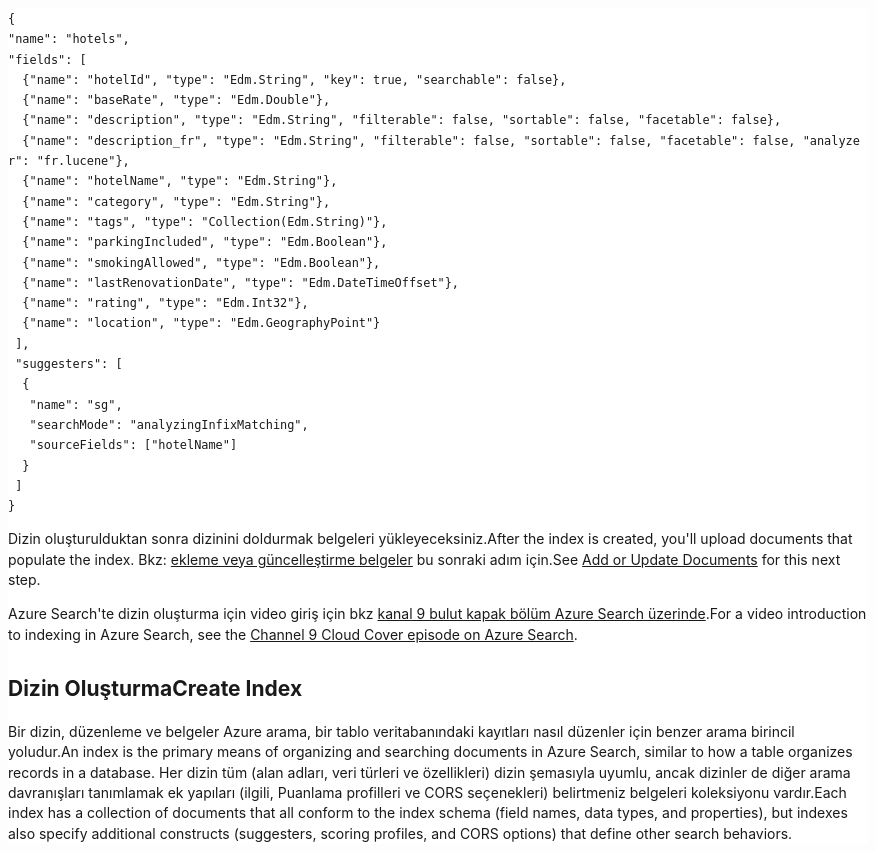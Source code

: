    {
    "name": "hotels",  
    "fields": [
      {"name": "hotelId", "type": "Edm.String", "key": true, "searchable": false},
      {"name": "baseRate", "type": "Edm.Double"},
      {"name": "description", "type": "Edm.String", "filterable": false, "sortable": false, "facetable": false},
      {"name": "description_fr", "type": "Edm.String", "filterable": false, "sortable": false, "facetable": false, "analyzer": "fr.lucene"},
      {"name": "hotelName", "type": "Edm.String"},
      {"name": "category", "type": "Edm.String"},
      {"name": "tags", "type": "Collection(Edm.String)"},
      {"name": "parkingIncluded", "type": "Edm.Boolean"},
      {"name": "smokingAllowed", "type": "Edm.Boolean"},
      {"name": "lastRenovationDate", "type": "Edm.DateTimeOffset"},
      {"name": "rating", "type": "Edm.Int32"},
      {"name": "location", "type": "Edm.GeographyPoint"}
     ],
     "suggesters": [
      {
       "name": "sg",
       "searchMode": "analyzingInfixMatching",
       "sourceFields": ["hotelName"]
      }
     ]
    }

<span data-ttu-id="57071-137">Dizin oluşturulduktan sonra dizinini doldurmak belgeleri yükleyeceksiniz.</span><span class="sxs-lookup"><span data-stu-id="57071-137">After the index is created, you'll upload documents that populate the index.</span></span> <span data-ttu-id="57071-138">Bkz: [ekleme veya güncelleştirme belgeler](#AddOrUpdateDocuments) bu sonraki adım için.</span><span class="sxs-lookup"><span data-stu-id="57071-138">See [Add or Update Documents](#AddOrUpdateDocuments) for this next step.</span></span>

<span data-ttu-id="57071-139">Azure Search'te dizin oluşturma için video giriş için bkz [kanal 9 bulut kapak bölüm Azure Search üzerinde](http://go.microsoft.com/fwlink/p/?LinkId=511509).</span><span class="sxs-lookup"><span data-stu-id="57071-139">For a video introduction to indexing in Azure Search, see the [Channel 9 Cloud Cover episode on Azure Search](http://go.microsoft.com/fwlink/p/?LinkId=511509).</span></span>

<a name="CreateIndex"></a>

## <a name="create-index"></a><span data-ttu-id="57071-140">Dizin Oluşturma</span><span class="sxs-lookup"><span data-stu-id="57071-140">Create Index</span></span>
<span data-ttu-id="57071-141">Bir dizin, düzenleme ve belgeler Azure arama, bir tablo veritabanındaki kayıtları nasıl düzenler için benzer arama birincil yoludur.</span><span class="sxs-lookup"><span data-stu-id="57071-141">An index is the primary means of organizing and searching documents in Azure Search, similar to how a table organizes records in a database.</span></span> <span data-ttu-id="57071-142">Her dizin tüm (alan adları, veri türleri ve özellikleri) dizin şemasıyla uyumlu, ancak dizinler de diğer arama davranışları tanımlamak ek yapıları (ilgili, Puanlama profilleri ve CORS seçenekleri) belirtmeniz belgeleri koleksiyonu vardır.</span><span class="sxs-lookup"><span data-stu-id="57071-142">Each index has a collection of documents that all conform to the index schema (field names, data types, and properties), but indexes also specify additional constructs (suggesters, scoring profiles, and CORS options) that define other search behaviors.</span></span>
